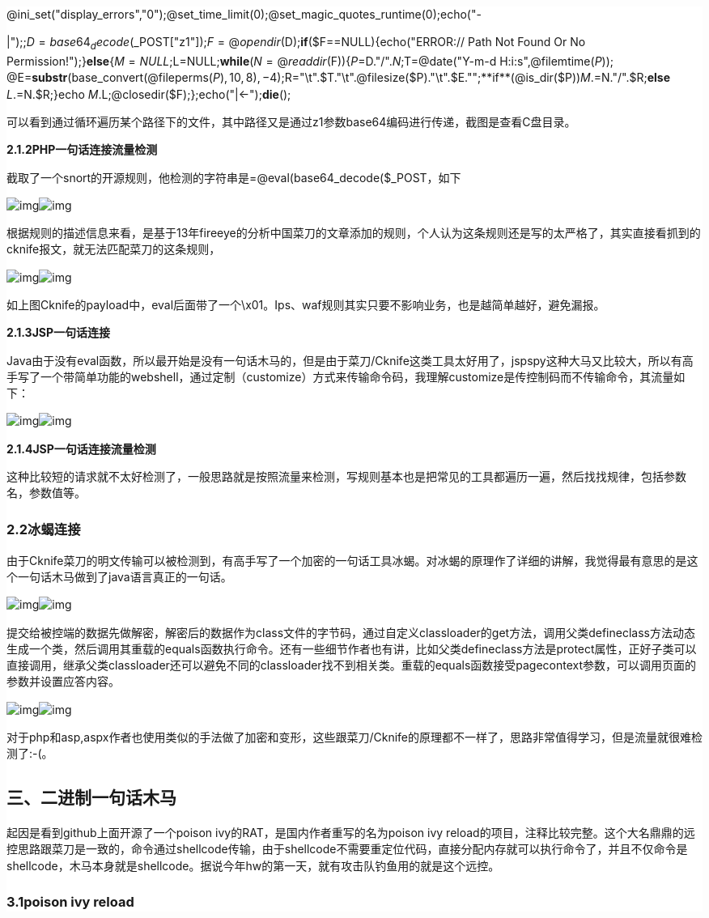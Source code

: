 @ini_set("display_errors","0");@set_time_limit(0);@set_magic_quotes_runtime(0);echo("-

|");;$D=base64_decode($_POST["z1"]);$F=@opendir($D);**if**($F==NULL){echo("ERROR:// Path Not Found Or No Permission!");}**else**{$M=NULL;$L=NULL;**while**($N=@readdir($F)){$P=$D."/".$N;$T=@date("Y-m-d H:i:s",@filemtime($P));@$E=**substr**(base_convert(@fileperms($P),10,8),-4);$R="\t".$T."\t".@filesize($P)."\t".$E."";**if**(@is_dir($P))$M.=$N."/".$R;**else** $L.=$N.$R;}echo $M.$L;@closedir($F);};echo("|<-");**die**();

可以看到通过循环遍历某个路径下的文件，其中路径又是通过z1参数base64编码进行传递，截图是查看C盘目录。

**2.1.2PHP一句话连接流量检测**

截取了一个snort的开源规则，他检测的字符串是=@eval(base64_decode($_POST，如下



![img](https://pic1.zhimg.com/50/v2-ae139904aaca015d7a715b77c5889839_hd.jpg?source=1940ef5c)![img](https://pic1.zhimg.com/v2-ae139904aaca015d7a715b77c5889839_r.jpg?source=1940ef5c)

根据规则的描述信息来看，是基于13年fireeye的分析中国菜刀的文章添加的规则，个人认为这条规则还是写的太严格了，其实直接看抓到的cknife报文，就无法匹配菜刀的这条规则，



![img](https://pic4.zhimg.com/50/v2-ae74f0ceef912f6658ba9259d88fc033_hd.jpg?source=1940ef5c)![img](https://pic2.zhimg.com/v2-ae74f0ceef912f6658ba9259d88fc033_r.jpg?source=1940ef5c)

如上图Cknife的payload中，eval后面带了一个\x01。Ips、waf规则其实只要不影响业务，也是越简单越好，避免漏报。

**2.1.3JSP一句话连接**

Java由于没有eval函数，所以最开始是没有一句话木马的，但是由于菜刀/Cknife这类工具太好用了，jspspy这种大马又比较大，所以有高手写了一个带简单功能的webshell，通过定制（customize）方式来传输命令码，我理解customize是传控制码而不传输命令，其流量如下：



![img](https://pic4.zhimg.com/50/v2-d97865981278e9462026cb6885fec14a_hd.jpg?source=1940ef5c)![img](https://pic2.zhimg.com/v2-d97865981278e9462026cb6885fec14a_r.jpg?source=1940ef5c)

**2.1.4JSP一句话连接流量检测**

这种比较短的请求就不太好检测了，一般思路就是按照流量来检测，写规则基本也是把常见的工具都遍历一遍，然后找找规律，包括参数名，参数值等。

### 2.2冰蝎连接

由于Cknife菜刀的明文传输可以被检测到，有高手写了一个加密的一句话工具冰蝎。对冰蝎的原理作了详细的讲解，我觉得最有意思的是这个一句话木马做到了java语言真正的一句话。



![img](https://pic4.zhimg.com/50/v2-68d5d4fbcdb5d25ebe34bb9e7c698733_hd.jpg?source=1940ef5c)![img](https://pic4.zhimg.com/v2-68d5d4fbcdb5d25ebe34bb9e7c698733_r.jpg?source=1940ef5c)

提交给被控端的数据先做解密，解密后的数据作为class文件的字节码，通过自定义classloader的get方法，调用父类defineclass方法动态生成一个类，然后调用其重载的equals函数执行命令。还有一些细节作者也有讲，比如父类defineclass方法是protect属性，正好子类可以直接调用，继承父类classloader还可以避免不同的classloader找不到相关类。重载的equals函数接受pagecontext参数，可以调用页面的参数并设置应答内容。



![img](https://pic1.zhimg.com/50/v2-a457ca4ba7a25ae55ab73ad5ff66fcef_hd.jpg?source=1940ef5c)![img](https://pic3.zhimg.com/v2-a457ca4ba7a25ae55ab73ad5ff66fcef_r.jpg?source=1940ef5c)

对于php和asp,aspx作者也使用类似的手法做了加密和变形，这些跟菜刀/Cknife的原理都不一样了，思路非常值得学习，但是流量就很难检测了:-(。

## 三、二进制一句话木马

起因是看到github上面开源了一个poison ivy的RAT，是国内作者重写的名为poison ivy reload的项目，注释比较完整。这个大名鼎鼎的远控思路跟菜刀是一致的，命令通过shellcode传输，由于shellcode不需要重定位代码，直接分配内存就可以执行命令了，并且不仅命令是shellcode，木马本身就是shellcode。据说今年hw的第一天，就有攻击队钓鱼用的就是这个远控。

### 3.1poison ivy reload
